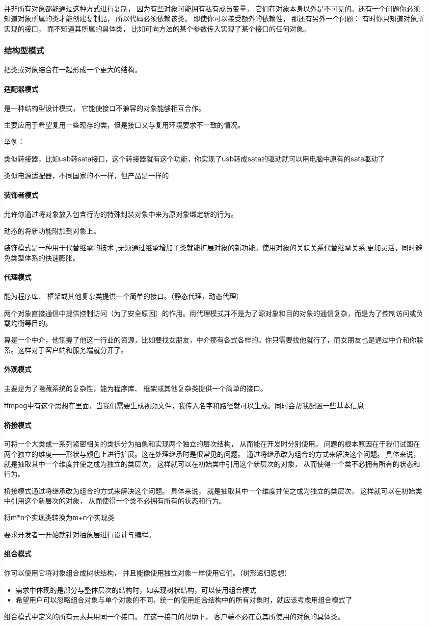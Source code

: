 并非所有对象都能通过这种方式进行复制， 因为有些对象可能拥有私有成员变量， 它们在对象本身以外是不可见的。还有一个问题你必须知道对象所属的类才能创建复制品， 所以代码必须依赖该类。 即使你可以接受额外的依赖性， 那还有另外一个问题： 有时你只知道对象所实现的接口， 而不知道其所属的具体类， 比如可向方法的某个参数传入实现了某个接口的任何对象。

### 结构型模式

把类或对象结合在一起形成一个更大的结构。

#### 适配器模式

是一种结构型设计模式， 它能使接口不兼容的对象能够相互合作。

主要应用于希望复用一些现存的类，但是接口又与复用环境要求不一致的情况。

举例：

类似转接器，比如usb转sata接口，这个转接器就有这个功能，你实现了usb转成sata的驱动就可以用电脑中原有的sata驱动了

类似电源适配器，不同国家的不一样，但产品是一样的

#### 装饰者模式

允许你通过将对象放入包含行为的特殊封装对象中来为原对象绑定新的行为。

动态的将新功能附加到对象上。

装饰模式是一种用于代替继承的技术 ,无须通过继承增加子类就能扩展对象的新功能。使用对象的关联关系代替继承关系,更加灵活，同时避免类型体系的快速膨胀。

#### 代理模式

能为程序库、 框架或其他复杂类提供一个简单的接口。（静态代理，动态代理）

两个对象直接通信中提供控制访问（为了安全原因）的作用。用代理模式并不是为了源对象和目的对象的通信复杂，而是为了控制访问或负载均衡等目的。

算是一个中介，他掌握了他这一行业的资源，比如要找女朋友，中介那有各式各样的。你只需要找他就行了，而女朋友也是通过中介和你联系。这样对于客户端和服务端就分开了。

#### 外观模式

主要是为了隐藏系统的复杂性，能为程序库、 框架或其他复杂类提供一个简单的接口。

ffmpeg中有这个思想在里面，当我们需要生成视频文件，我传入名字和路径就可以生成。同时会帮我配置一些基本信息

#### 桥接模式

可将一个大类或一系列紧密相关的类拆分为抽象和实现两个独立的层次结构， 从而能在开发时分别使用。
问题的根本原因在于我们试图在两个独立的维度——形状与颜色上进行扩展。这在处理继承时是很常见的问题。
通过将继承改为组合的方式来解决这个问题。 具体来说， 就是抽取其中一个维度并使之成为独立的类层次， 这样就可以在初始类中引用这个新层次的对象， 从而使得一个类不必拥有所有的状态和行为。

桥接模式通过将继承改为组合的方式来解决这个问题。 具体来说， 就是抽取其中一个维度并使之成为独立的类层次， 这样就可以在初始类中引用这个新层次的对象， 从而使得一个类不必拥有所有的状态和行为。

将m\*n个实现类转换为m+n个实现类

要求开发者一开始就针对抽象层进行设计与编程。

#### 组合模式

你可以使用它将对象组合成树状结构， 并且能像使用独立对象一样使用它们。（树形递归思想）

- 需求中体现的是部分与整体层次的结构时，如实现树状结构，可以使用组合模式
- 希望用户可以忽略组合对象与单个对象的不同，统一的使用组合结构中的所有对象时，就应该考虑用组合模式了

组合模式中定义的所有元素共用同一个接口。 在这一接口的帮助下， 客户端不必在意其所使用的对象的具体类。

